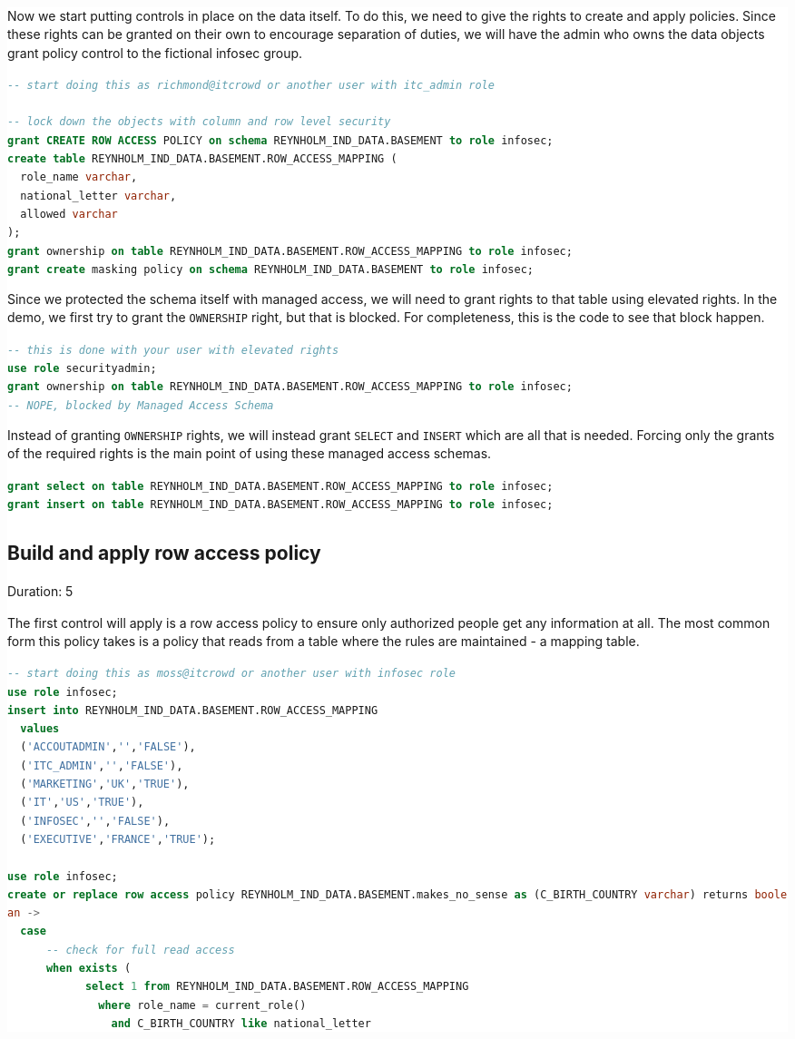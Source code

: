 Now we start putting controls in place on the data itself. To do this, we need to give the rights to create and apply policies. Since these rights can be granted on their own to encourage separation of duties, we will have the admin who owns the data objects grant policy control to the fictional infosec group. 

```sql
-- start doing this as richmond@itcrowd or another user with itc_admin role

-- lock down the objects with column and row level security
grant CREATE ROW ACCESS POLICY on schema REYNHOLM_IND_DATA.BASEMENT to role infosec;
create table REYNHOLM_IND_DATA.BASEMENT.ROW_ACCESS_MAPPING (
  role_name varchar,
  national_letter varchar,
  allowed varchar
);
grant ownership on table REYNHOLM_IND_DATA.BASEMENT.ROW_ACCESS_MAPPING to role infosec;
grant create masking policy on schema REYNHOLM_IND_DATA.BASEMENT to role infosec;
```

Since we protected the schema itself with managed access, we will need to grant rights to that table using elevated rights. In the demo, we first try to grant the `OWNERSHIP` right, but that is blocked. For completeness, this is the code to see that block happen.

```sql
-- this is done with your user with elevated rights
use role securityadmin;
grant ownership on table REYNHOLM_IND_DATA.BASEMENT.ROW_ACCESS_MAPPING to role infosec;
-- NOPE, blocked by Managed Access Schema
```

Instead of granting `OWNERSHIP` rights, we will instead grant `SELECT` and `INSERT` which are all that is needed. Forcing only the grants of the required rights is the main point of using these managed access schemas.

```sql
grant select on table REYNHOLM_IND_DATA.BASEMENT.ROW_ACCESS_MAPPING to role infosec;
grant insert on table REYNHOLM_IND_DATA.BASEMENT.ROW_ACCESS_MAPPING to role infosec;
```


## Build and apply row access policy 
Duration: 5

The first control will apply is a row access policy to ensure only authorized people get any information at all. The most common form this policy takes is a policy that reads from a table where the rules are maintained - a mapping table. 

```sql
-- start doing this as moss@itcrowd or another user with infosec role
use role infosec;
insert into REYNHOLM_IND_DATA.BASEMENT.ROW_ACCESS_MAPPING
  values
  ('ACCOUTADMIN','','FALSE'),
  ('ITC_ADMIN','','FALSE'),
  ('MARKETING','UK','TRUE'),
  ('IT','US','TRUE'),
  ('INFOSEC','','FALSE'),
  ('EXECUTIVE','FRANCE','TRUE');

use role infosec;
create or replace row access policy REYNHOLM_IND_DATA.BASEMENT.makes_no_sense as (C_BIRTH_COUNTRY varchar) returns boolean ->
  case
      -- check for full read access
      when exists ( 
            select 1 from REYNHOLM_IND_DATA.BASEMENT.ROW_ACCESS_MAPPING
              where role_name = current_role()
                and C_BIRTH_COUNTRY like national_letter
```